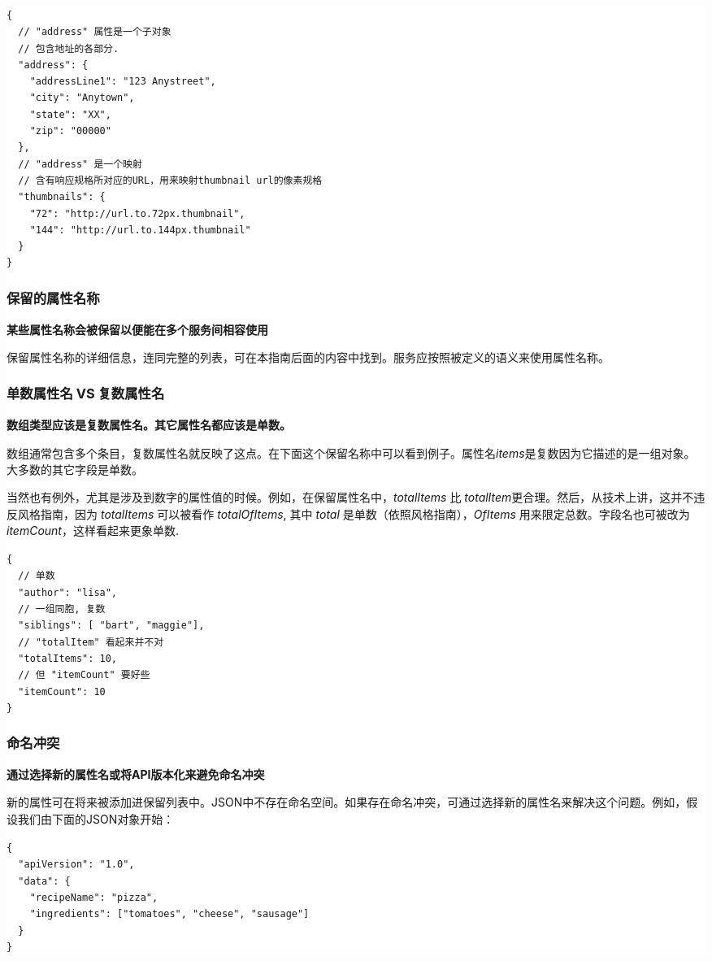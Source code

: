 	{
	  // "address" 属性是一个子对象
	  // 包含地址的各部分.
	  "address": {
	    "addressLine1": "123 Anystreet",
	    "city": "Anytown",
	    "state": "XX",
	    "zip": "00000"
	  },
	  // "address" 是一个映射
	  // 含有响应规格所对应的URL，用来映射thumbnail url的像素规格
	  "thumbnails": {
	    "72": "http://url.to.72px.thumbnail",
	    "144": "http://url.to.144px.thumbnail"
	  }
	}
	
### 保留的属性名称 ###
**某些属性名称会被保留以便能在多个服务间相容使用**

保留属性名称的详细信息，连同完整的列表，可在本指南后面的内容中找到。服务应按照被定义的语义来使用属性名称。

### 单数属性名 VS 复数属性名 ###
**数组类型应该是复数属性名。其它属性名都应该是单数。**

数组通常包含多个条目，复数属性名就反映了这点。在下面这个保留名称中可以看到例子。属性名*items*是复数因为它描述的是一组对象。大多数的其它字段是单数。

当然也有例外，尤其是涉及到数字的属性值的时候。例如，在保留属性名中，*totalItems* 比 *totalItem*更合理。然后，从技术上讲，这并不违反风格指南，因为 *totalItems* 可以被看作 *totalOfItems*, 其中 *total* 是单数（依照风格指南），*OfItems* 用来限定总数。字段名也可被改为 *itemCount*，这样看起来更象单数.

	{
	  // 单数
	  "author": "lisa",
	  // 一组同胞, 复数
	  "siblings": [ "bart", "maggie"],
	  // "totalItem" 看起来并不对
	  "totalItems": 10,
	  // 但 "itemCount" 要好些
	  "itemCount": 10
	}

### 命名冲突 ###
**通过选择新的属性名或将API版本化来避免命名冲突**

新的属性可在将来被添加进保留列表中。JSON中不存在命名空间。如果存在命名冲突，可通过选择新的属性名来解决这个问题。例如，假设我们由下面的JSON对象开始：

	{
	  "apiVersion": "1.0",
	  "data": {
	    "recipeName": "pizza",
	    "ingredients": ["tomatoes", "cheese", "sausage"]
	  }
	}
	